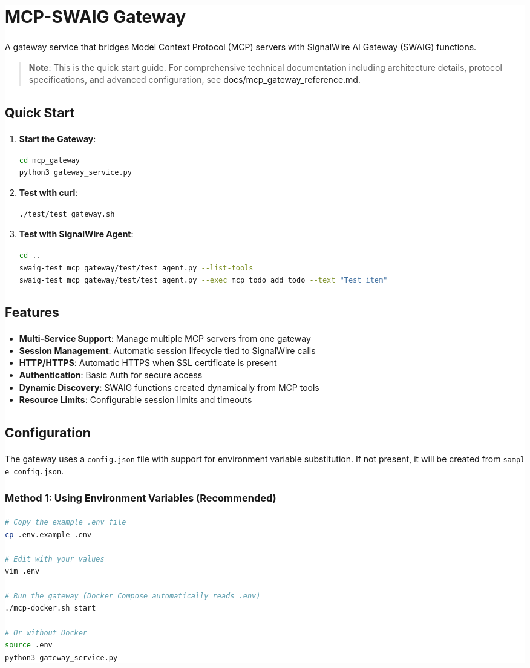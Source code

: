 # MCP-SWAIG Gateway

A gateway service that bridges Model Context Protocol (MCP) servers with SignalWire AI Gateway (SWAIG) functions.

> **Note**: This is the quick start guide. For comprehensive technical documentation including architecture details, protocol specifications, and advanced configuration, see [docs/mcp_gateway_reference.md](../docs/mcp_gateway_reference.md).

## Quick Start

1. **Start the Gateway**:
   ```bash
   cd mcp_gateway
   python3 gateway_service.py
   ```

2. **Test with curl**:
   ```bash
   ./test/test_gateway.sh
   ```

3. **Test with SignalWire Agent**:
   ```bash
   cd ..
   swaig-test mcp_gateway/test/test_agent.py --list-tools
   swaig-test mcp_gateway/test/test_agent.py --exec mcp_todo_add_todo --text "Test item"
   ```

## Features

- **Multi-Service Support**: Manage multiple MCP servers from one gateway
- **Session Management**: Automatic session lifecycle tied to SignalWire calls
- **HTTP/HTTPS**: Automatic HTTPS when SSL certificate is present
- **Authentication**: Basic Auth for secure access
- **Dynamic Discovery**: SWAIG functions created dynamically from MCP tools
- **Resource Limits**: Configurable session limits and timeouts

## Configuration

The gateway uses a `config.json` file with support for environment variable substitution. If not present, it will be created from `sample_config.json`.

### Method 1: Using Environment Variables (Recommended)

```bash
# Copy the example .env file
cp .env.example .env

# Edit with your values
vim .env

# Run the gateway (Docker Compose automatically reads .env)
./mcp-docker.sh start

# Or without Docker
source .env
python3 gateway_service.py
```
